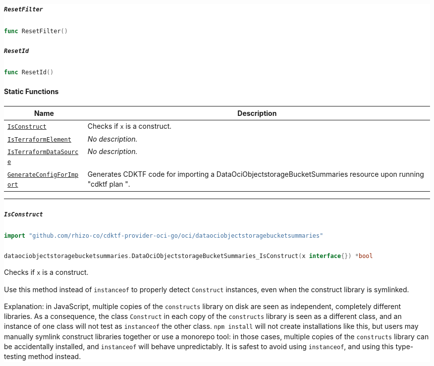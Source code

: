 
##### `ResetFilter` <a name="ResetFilter" id="rhizo-co-terraform-provider-oci.dataOciObjectstorageBucketSummaries.DataOciObjectstorageBucketSummaries.resetFilter"></a>

```go
func ResetFilter()
```

##### `ResetId` <a name="ResetId" id="rhizo-co-terraform-provider-oci.dataOciObjectstorageBucketSummaries.DataOciObjectstorageBucketSummaries.resetId"></a>

```go
func ResetId()
```

#### Static Functions <a name="Static Functions" id="Static Functions"></a>

| **Name** | **Description** |
| --- | --- |
| <code><a href="#rhizo-co-terraform-provider-oci.dataOciObjectstorageBucketSummaries.DataOciObjectstorageBucketSummaries.isConstruct">IsConstruct</a></code> | Checks if `x` is a construct. |
| <code><a href="#rhizo-co-terraform-provider-oci.dataOciObjectstorageBucketSummaries.DataOciObjectstorageBucketSummaries.isTerraformElement">IsTerraformElement</a></code> | *No description.* |
| <code><a href="#rhizo-co-terraform-provider-oci.dataOciObjectstorageBucketSummaries.DataOciObjectstorageBucketSummaries.isTerraformDataSource">IsTerraformDataSource</a></code> | *No description.* |
| <code><a href="#rhizo-co-terraform-provider-oci.dataOciObjectstorageBucketSummaries.DataOciObjectstorageBucketSummaries.generateConfigForImport">GenerateConfigForImport</a></code> | Generates CDKTF code for importing a DataOciObjectstorageBucketSummaries resource upon running "cdktf plan <stack-name>". |

---

##### `IsConstruct` <a name="IsConstruct" id="rhizo-co-terraform-provider-oci.dataOciObjectstorageBucketSummaries.DataOciObjectstorageBucketSummaries.isConstruct"></a>

```go
import "github.com/rhizo-co/cdktf-provider-oci-go/oci/dataociobjectstoragebucketsummaries"

dataociobjectstoragebucketsummaries.DataOciObjectstorageBucketSummaries_IsConstruct(x interface{}) *bool
```

Checks if `x` is a construct.

Use this method instead of `instanceof` to properly detect `Construct`
instances, even when the construct library is symlinked.

Explanation: in JavaScript, multiple copies of the `constructs` library on
disk are seen as independent, completely different libraries. As a
consequence, the class `Construct` in each copy of the `constructs` library
is seen as a different class, and an instance of one class will not test as
`instanceof` the other class. `npm install` will not create installations
like this, but users may manually symlink construct libraries together or
use a monorepo tool: in those cases, multiple copies of the `constructs`
library can be accidentally installed, and `instanceof` will behave
unpredictably. It is safest to avoid using `instanceof`, and using
this type-testing method instead.
